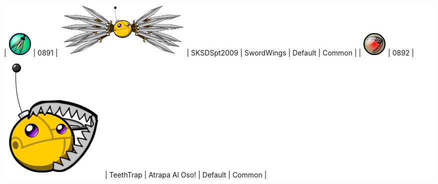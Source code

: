 | ![chip_0891_icon.png](/chips/icons/chip_0891_icon.png) | 0891 | <img alt="chip_0891.png" src="/chips/chip_0891.png" style="max-width: 250px;"> | SKSDSpt2009 | SwordWings | Default | Common |
| ![chip_0892_icon.png](/chips/icons/chip_0892_icon.png) | 0892 | <img alt="chip_0892.png" src="/chips/chip_0892.png" style="max-width: 250px;"> | TeethTrap | Atrapa Al Oso! | Default | Common |